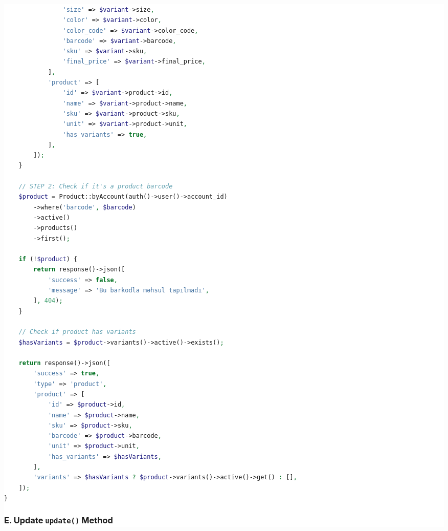 ```php
                'size' => $variant->size,
                'color' => $variant->color,
                'color_code' => $variant->color_code,
                'barcode' => $variant->barcode,
                'sku' => $variant->sku,
                'final_price' => $variant->final_price,
            ],
            'product' => [
                'id' => $variant->product->id,
                'name' => $variant->product->name,
                'sku' => $variant->product->sku,
                'unit' => $variant->product->unit,
                'has_variants' => true,
            ],
        ]);
    }

    // STEP 2: Check if it's a product barcode
    $product = Product::byAccount(auth()->user()->account_id)
        ->where('barcode', $barcode)
        ->active()
        ->products()
        ->first();

    if (!$product) {
        return response()->json([
            'success' => false,
            'message' => 'Bu barkodla məhsul tapılmadı',
        ], 404);
    }

    // Check if product has variants
    $hasVariants = $product->variants()->active()->exists();

    return response()->json([
        'success' => true,
        'type' => 'product',
        'product' => [
            'id' => $product->id,
            'name' => $product->name,
            'sku' => $product->sku,
            'barcode' => $product->barcode,
            'unit' => $product->unit,
            'has_variants' => $hasVariants,
        ],
        'variants' => $hasVariants ? $product->variants()->active()->get() : [],
    ]);
}
```

### E. Update `update()` Method
